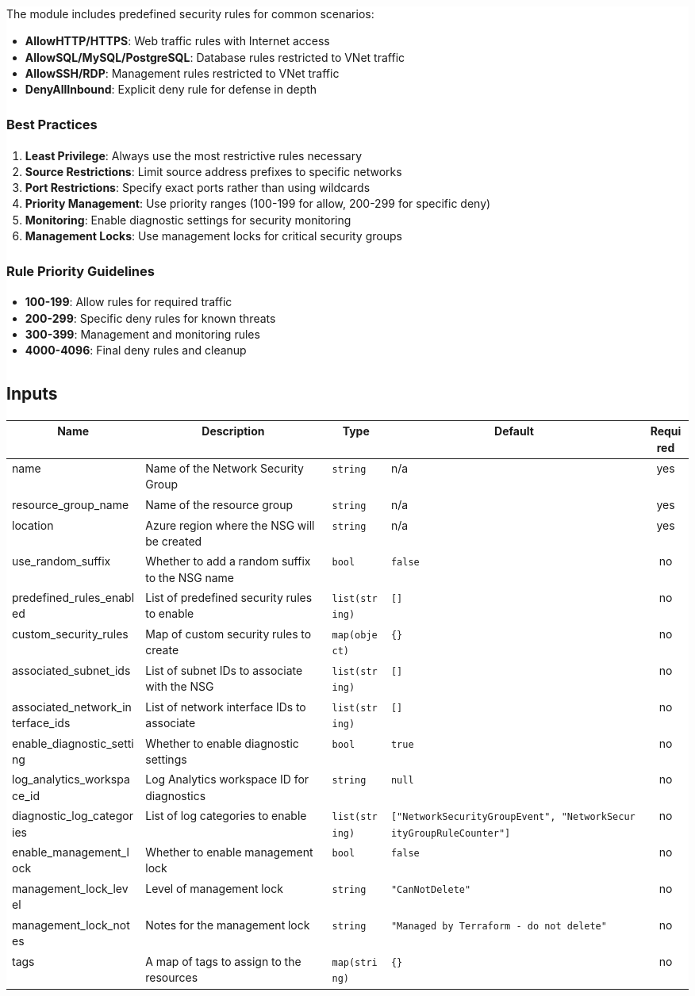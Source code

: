 The module includes predefined security rules for common scenarios:

- **AllowHTTP/HTTPS**: Web traffic rules with Internet access
- **AllowSQL/MySQL/PostgreSQL**: Database rules restricted to VNet traffic
- **AllowSSH/RDP**: Management rules restricted to VNet traffic
- **DenyAllInbound**: Explicit deny rule for defense in depth

### Best Practices

1. **Least Privilege**: Always use the most restrictive rules necessary
2. **Source Restrictions**: Limit source address prefixes to specific networks
3. **Port Restrictions**: Specify exact ports rather than using wildcards
4. **Priority Management**: Use priority ranges (100-199 for allow, 200-299 for specific deny)
5. **Monitoring**: Enable diagnostic settings for security monitoring
6. **Management Locks**: Use management locks for critical security groups

### Rule Priority Guidelines

- **100-199**: Allow rules for required traffic
- **200-299**: Specific deny rules for known threats
- **300-399**: Management and monitoring rules
- **4000-4096**: Final deny rules and cleanup

## Inputs

| Name | Description | Type | Default | Required |
|------|-------------|------|---------|:--------:|
| name | Name of the Network Security Group | `string` | n/a | yes |
| resource_group_name | Name of the resource group | `string` | n/a | yes |
| location | Azure region where the NSG will be created | `string` | n/a | yes |
| use_random_suffix | Whether to add a random suffix to the NSG name | `bool` | `false` | no |
| predefined_rules_enabled | List of predefined security rules to enable | `list(string)` | `[]` | no |
| custom_security_rules | Map of custom security rules to create | `map(object)` | `{}` | no |
| associated_subnet_ids | List of subnet IDs to associate with the NSG | `list(string)` | `[]` | no |
| associated_network_interface_ids | List of network interface IDs to associate | `list(string)` | `[]` | no |
| enable_diagnostic_setting | Whether to enable diagnostic settings | `bool` | `true` | no |
| log_analytics_workspace_id | Log Analytics workspace ID for diagnostics | `string` | `null` | no |
| diagnostic_log_categories | List of log categories to enable | `list(string)` | `["NetworkSecurityGroupEvent", "NetworkSecurityGroupRuleCounter"]` | no |
| enable_management_lock | Whether to enable management lock | `bool` | `false` | no |
| management_lock_level | Level of management lock | `string` | `"CanNotDelete"` | no |
| management_lock_notes | Notes for the management lock | `string` | `"Managed by Terraform - do not delete"` | no |
| tags | A map of tags to assign to the resources | `map(string)` | `{}` | no |
